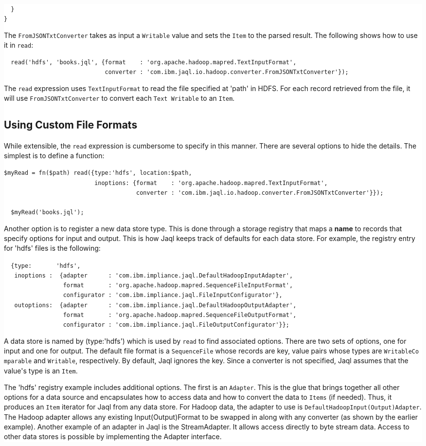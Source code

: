 ```
  }
}
```

The `FromJSONTxtConverter` takes as input a `Writable` value and sets the
`Item` to the parsed result. The following shows how to use it in `read`:

```
  read('hdfs', 'books.jql', {format    : 'org.apache.hadoop.mapred.TextInputFormat',
                             converter : 'com.ibm.jaql.io.hadoop.converter.FromJSONTxtConverter'});
```

The `read` expression uses `TextInputFormat` to read the file
specified at 'path' in HDFS. For each record retrieved from the file, it will use
`FromJSONTxtConverter` to convert each `Text Writable` to an `Item`.

## Using Custom File Formats ##

While extensible, the `read` expression is cumbersome to specify in this manner.
There are several options to hide the details. The simplest is to define a function:

```
$myRead = fn($path) read({type:'hdfs', location:$path, 
                          inoptions: {format    : 'org.apache.hadoop.mapred.TextInputFormat', 
                                      converter : 'com.ibm.jaql.io.hadoop.converter.FromJSONTxtConverter'}});
  
  $myRead('books.jql');
```

Another option is to register a new data store type. This is done through
a storage registry that maps a **name** to records that specify options for input and output. This is how Jaql keeps track of defaults for each data store. For example, the registry entry for 'hdfs' files is the following:

```
  {type:       'hdfs',
   inoptions :	{adapter      : 'com.ibm.impliance.jaql.DefaultHadoopInputAdapter', 
                 format       : 'org.apache.hadoop.mapred.SequenceFileInputFormat', 
                 configurator : 'com.ibm.impliance.jaql.FileInputConfigurator'},
   outoptions:	{adapter      : 'com.ibm.impliance.jaql.DefaultHadoopOutputAdapter', 
                 format       : 'org.apache.hadoop.mapred.SequenceFileOutputFormat', 
                 configurator : 'com.ibm.impliance.jaql.FileOutputConfigurator'}};
```

A data store is named by (type:'hdfs') which is used by `read` to find
associated options. There are two sets of options, one for input and one for output.
The default file format is a `SequenceFile` whose records are key, value
pairs whose types are `WritableComparable` and `Writable`, respectively.
By default, Jaql ignores the key. Since a converter is not specified, Jaql assumes that the value's type is an `Item`.

The 'hdfs' registry example includes additional options. The first is an `Adapter`. This is the glue that brings together all other options for a data source and encapsulates how to access data and how to
convert the data to `Items` (if needed). Thus, it produces an `Item` iterator
for Jaql from any data store. For Hadoop data, the adapter to use is `DefaultHadoopInput(Output)Adapter`.
The Hadoop adapter allows any existing Input(Output)Format to be swapped in along with any converter
(as shown by the earlier example). Another example of an adapter in Jaql is the StreamAdapter. It allows
access directly to byte stream data. Access to other data stores is possible by implementing the Adapter interface.
